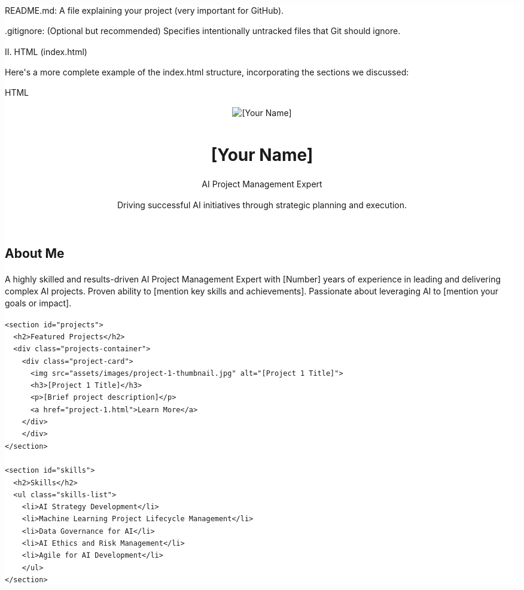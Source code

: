README.md:  A file explaining your project (very important for GitHub).

.gitignore: (Optional but recommended) Specifies intentionally untracked files that Git should ignore.

II. HTML (index.html)

Here's a more complete example of the index.html structure, incorporating the sections we discussed:

HTML

<!DOCTYPE html>
<html lang="en">

<head>
  <meta charset="UTF-8">
  <meta name="viewport" content="width=device-width, initial-scale=1.0">
  <title>[Your Name] - AI Project Management Portfolio</title>
  <link rel="stylesheet" href="css/styles.css">
</head>

<body>

  <header>
    <div class="hero-container">
      <img src="assets/images/your-headshot.jpg" alt="[Your Name]" class="headshot">
      <h1>[Your Name]</h1>
      <p class="title">AI Project Management Expert</p>
      <p class="intro">Driving successful AI initiatives through strategic planning and execution.</p>
    </div>
  </header>

  <main>
    <section id="about">
      <h2>About Me</h2>
      <p>A highly skilled and results-driven AI Project Management Expert with [Number] years of experience in leading and delivering complex AI projects. Proven ability to [mention key skills and achievements]. Passionate about leveraging AI to [mention your goals or impact].</p>
    </section>

    <section id="projects">
      <h2>Featured Projects</h2>
      <div class="projects-container">
        <div class="project-card">
          <img src="assets/images/project-1-thumbnail.jpg" alt="[Project 1 Title]">
          <h3>[Project 1 Title]</h3>
          <p>[Brief project description]</p>
          <a href="project-1.html">Learn More</a>
        </div>
        </div>
    </section>

    <section id="skills">
      <h2>Skills</h2>
      <ul class="skills-list">
        <li>AI Strategy Development</li>
        <li>Machine Learning Project Lifecycle Management</li>
        <li>Data Governance for AI</li>
        <li>AI Ethics and Risk Management</li>
        <li>Agile for AI Development</li>
        </ul>
    </section>

